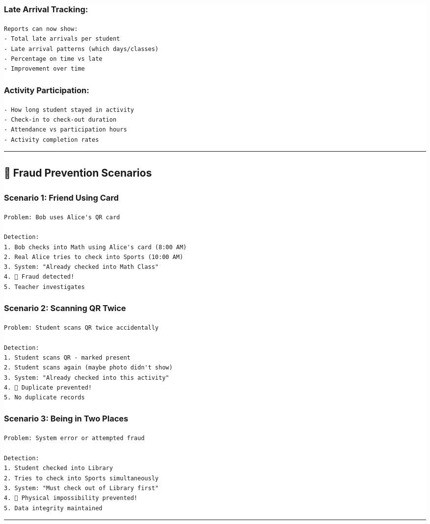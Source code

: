 ### Late Arrival Tracking:
```
Reports can now show:
- Total late arrivals per student
- Late arrival patterns (which days/classes)
- Percentage on time vs late
- Improvement over time
```

### Activity Participation:
```
- How long student stayed in activity
- Check-in to check-out duration
- Attendance vs participation hours
- Activity completion rates
```

---

## 🚨 Fraud Prevention Scenarios

### Scenario 1: Friend Using Card
```
Problem: Bob uses Alice's QR card

Detection:
1. Bob checks into Math using Alice's card (8:00 AM)
2. Real Alice tries to check into Sports (10:00 AM)
3. System: "Already checked into Math Class"
4. 🚨 Fraud detected!
5. Teacher investigates
```

### Scenario 2: Scanning QR Twice
```
Problem: Student scans QR twice accidentally

Detection:
1. Student scans QR - marked present
2. Student scans again (maybe photo didn't show)
3. System: "Already checked into this activity"
4. 🚨 Duplicate prevented!
5. No duplicate records
```

### Scenario 3: Being in Two Places
```
Problem: System error or attempted fraud

Detection:
1. Student checked into Library
2. Tries to check into Sports simultaneously
3. System: "Must check out of Library first"
4. 🚨 Physical impossibility prevented!
5. Data integrity maintained
```

---